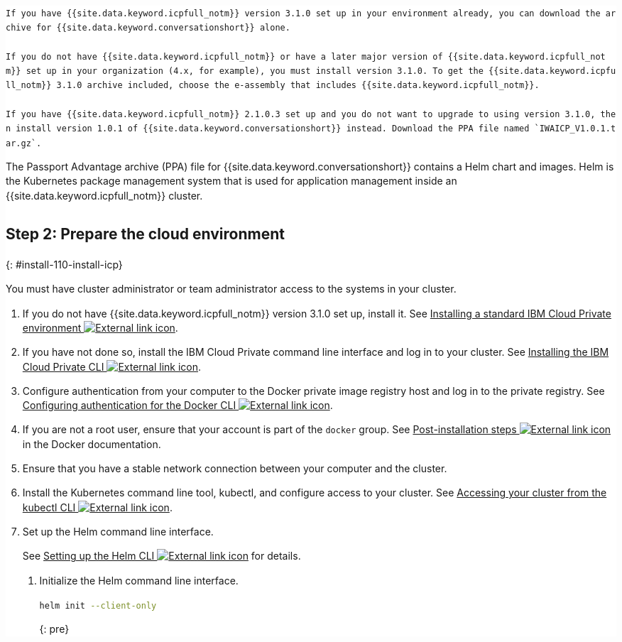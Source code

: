     If you have {{site.data.keyword.icpfull_notm}} version 3.1.0 set up in your environment already, you can download the archive for {{site.data.keyword.conversationshort}} alone.

    If you do not have {{site.data.keyword.icpfull_notm}} or have a later major version of {{site.data.keyword.icpfull_notm}} set up in your organization (4.x, for example), you must install version 3.1.0. To get the {{site.data.keyword.icpfull_notm}} 3.1.0 archive included, choose the e-assembly that includes {{site.data.keyword.icpfull_notm}}.

    If you have {{site.data.keyword.icpfull_notm}} 2.1.0.3 set up and you do not want to upgrade to using version 3.1.0, then install version 1.0.1 of {{site.data.keyword.conversationshort}} instead. Download the PPA file named `IWAICP_V1.0.1.tar.gz`.

The Passport Advantage archive (PPA) file for {{site.data.keyword.conversationshort}} contains a Helm chart and images. Helm is the Kubernetes package management system that is used for application management inside an {{site.data.keyword.icpfull_notm}} cluster.

## Step 2: Prepare the cloud environment
{: #install-110-install-icp}

You must have cluster administrator or team administrator access to the systems in your cluster.

1.  If you do not have {{site.data.keyword.icpfull_notm}} version 3.1.0 set up, install it. See [Installing a standard IBM Cloud Private environment ![External link icon](../../icons/launch-glyph.svg "External link icon")](https://www.ibm.com/support/knowledgecenter/SSBS6K_3.1.0/installing/install_containers.html).
1.  If you have not done so, install the IBM Cloud Private command line interface and log in to your cluster. See [Installing the IBM Cloud Private CLI ![External link icon](../../icons/launch-glyph.svg "External link icon")](https://www.ibm.com/support/knowledgecenter/SSBS6K_3.1.0/manage_cluster/install_cli.html).
1.  Configure authentication from your computer to the Docker private image registry host and log in to the private registry. See [Configuring authentication for the Docker CLI ![External link icon](../../icons/launch-glyph.svg "External link icon")](https://www.ibm.com/support/knowledgecenter/SSBS6K_3.1.0/manage_images/configuring_docker_cli.html).
1.  If you are not a root user, ensure that your account is part of the `docker` group. See [Post-installation steps ![External link icon](../../icons/launch-glyph.svg "External link icon")](https://docs.docker.com/engine/installation/linux/linux-postinstall/#manage-docker-as-a-non-root-user) in the Docker documentation.
1.  Ensure that you have a stable network connection between your computer and the cluster.
1.  Install the Kubernetes command line tool, kubectl, and configure access to your cluster. See [Accessing your cluster from the kubectl CLI ![External link icon](../../icons/launch-glyph.svg "External link icon")](https://www.ibm.com/support/knowledgecenter/SSBS6K_3.1.0/manage_cluster/cfc_cli.html).
1.  Set up the Helm command line interface.

    See [Setting up the Helm CLI ![External link icon](../../icons/launch-glyph.svg "External link icon")](https://www.ibm.com/support/knowledgecenter/SSBS6K_3.1.0/app_center/create_helm_cli.html) for details.

    1.  Initialize the Helm command line interface.

        ```bash
        helm init --client-only
        ```
        {: pre}
